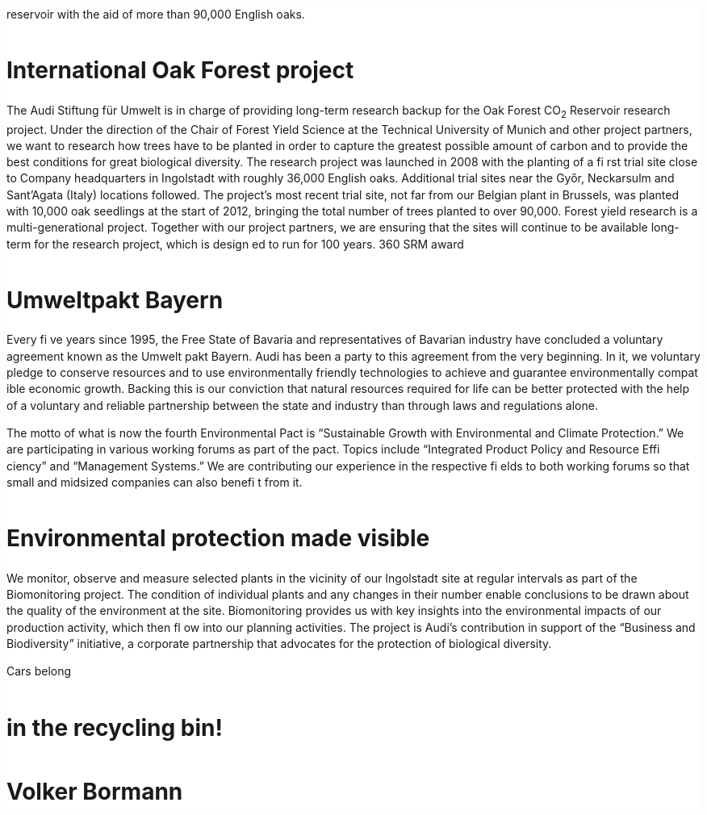  
reservoir with the aid of more than 90,000 English oaks.  

# International Oak Forest project  

The Audi Stiftung für Umwelt is in charge of providing long-term research backup for the Oak Forest $\mathsf{C O}_{2}$ Reservoir research project. Under the direction of the Chair of Forest Yield Science at the Technical University of Munich and other project partners, we want to research how trees have to be planted in order to capture the greatest possible amount of carbon and to provide the best conditions for great biological diversity. The research project was launched in 2008 with the planting of a fi rst trial site close to Company headquarters in Ingolstadt with roughly 36,000 English oaks. Additional trial sites near the Győr, Neckarsulm and Sant’Agata (Italy) locations followed. The project’s most recent trial site, not far from our Belgian plant in Brussels, was planted with 10,000 oak seedlings at the start of 2012, bringing the total number of trees planted to over 90,000. Forest yield research is a multi-generational project. Together with our project partners, we are ensuring that the sites will continue to be available long-term for the research project, which is design ed to run for 100 years. 360 SRM award  

# Umweltpakt Bayern  

Every fi ve years since 1995, the Free State of Bavaria and representatives of Bavarian industry have concluded a voluntary agreement known as the Umwelt pakt Bayern. Audi has been a party to this agreement from the very beginning. In it, we voluntary pledge to conserve resources and to use environmentally friendly technologies to achieve and guarantee environmentally compat ible economic growth. Backing this is our conviction that natural resources required for life can be better protected with the help of a voluntary and reliable partnership between the state and industry than through laws and regulations alone.  

The motto of what is now the fourth Environmental Pact is “Sustainable Growth with Environmental and Climate Protection.” We are participating in various working forums as part of the pact. Topics include “Integrated Product Policy and Resource Effi  ciency” and “Management Systems.” We are contributing our experience in the respective fi elds to both working forums so that small and midsized companies can also benefi t from it.  

# Environmental protection made visible  

We monitor, observe and measure selected plants in the vicinity of our Ingolstadt site at regular intervals as part of the Biomonitoring project. The condition of individual plants and any changes in their number enable conclusions to be drawn about the quality of the environment at the site. Biomonitoring provides us with key insights into the environmental impacts of our production activity, which then fl ow into our planning activities. The project is Audi’s contribution in support of the “Business and Biodiversity” initiative, a corporate partnership that advocates for the protection of biological diversity.  

Cars belong  

# in the recycling bin!  

  

# Volker Bormann  
